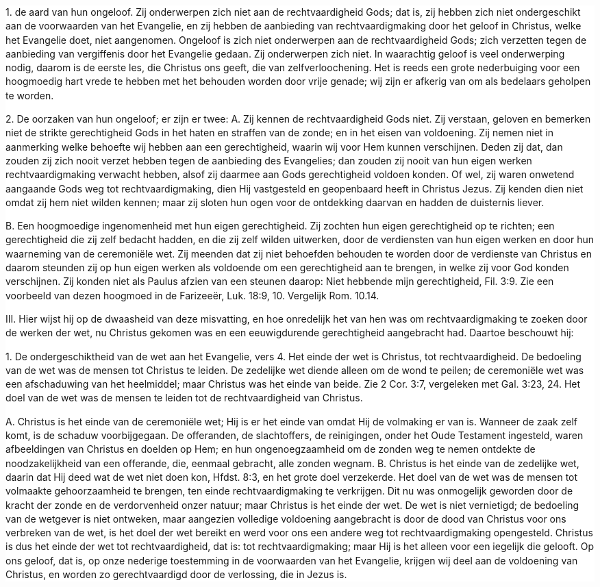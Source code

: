 1\. de aard van hun ongeloof. Zij onderwerpen zich niet aan de rechtvaardigheid Gods; dat is, zij hebben zich niet ondergeschikt aan de voorwaarden van het Evangelie, en zij hebben de aanbieding van rechtvaardigmaking door het geloof in Christus, welke het Evangelie doet, niet aangenomen. Ongeloof is zich niet onderwerpen aan de rechtvaardigheid Gods; zich verzetten tegen de aanbieding van vergiffenis door het Evangelie gedaan. Zij onderwerpen zich niet. In waarachtig geloof is veel onderwerping nodig, daarom is de eerste les, die Christus ons geeft, die van zelfverloochening. Het is reeds een grote nederbuiging voor een hoogmoedig hart vrede te hebben met het behouden worden door vrije genade; wij zijn er afkerig van om als bedelaars geholpen te worden. 

2\. De oorzaken van hun ongeloof; er zijn er twee: 
A. Zij kennen de rechtvaardigheid Gods niet. Zij verstaan, geloven en bemerken niet de strikte gerechtigheid Gods in het haten en straffen van de zonde; en in het eisen van voldoening. Zij nemen niet in aanmerking welke behoefte wij hebben aan een gerechtigheid, waarin wij voor Hem kunnen verschijnen. Deden zij dat, dan zouden zij zich nooit verzet hebben tegen de aanbieding des Evangelies; dan zouden zij nooit van hun eigen werken rechtvaardigmaking verwacht hebben, alsof zij daarmee aan Gods gerechtigheid voldoen konden. Of wel, zij waren onwetend aangaande Gods weg tot rechtvaardigmaking, dien Hij vastgesteld en geopenbaard heeft in Christus Jezus. Zij kenden dien niet omdat zij hem niet wilden kennen; maar zij sloten hun ogen voor de ontdekking daarvan en hadden de duisternis liever. 

B. Een hoogmoedige ingenomenheid met hun eigen gerechtigheid. Zij zochten hun eigen gerechtigheid op te richten; een gerechtigheid die zij zelf bedacht hadden, en die zij zelf wilden uitwerken, door de verdiensten van hun eigen werken en door hun waarneming van de ceremoniële wet. Zij meenden dat zij niet behoefden behouden te worden door de verdienste van Christus en daarom steunden zij op hun eigen werken als voldoende om een gerechtigheid aan te brengen, in welke zij voor God konden verschijnen. Zij konden niet als Paulus afzien van een steunen daarop: Niet hebbende mijn gerechtigheid, Fil. 3:9. Zie een voorbeeld van dezen hoogmoed in de Farizeeër, Luk. 18:9, 10. Vergelijk Rom. 10.14. 

III. Hier wijst hij op de dwaasheid van deze misvatting, en hoe onredelijk het van hen was om rechtvaardigmaking te zoeken door de werken der wet, nu Christus gekomen was en een eeuwigdurende gerechtigheid aangebracht had. Daartoe beschouwt hij: 

1\. De ondergeschiktheid van de wet aan het Evangelie, vers 4. Het einde der wet is Christus, tot rechtvaardigheid. De bedoeling van de wet was de mensen tot Christus te leiden. De zedelijke wet diende alleen om de wond te peilen; de ceremoniële wet was een afschaduwing van het heelmiddel; maar Christus was het einde van beide. Zie 2 Cor. 3:7, vergeleken met Gal. 3:23, 24. Het doel van de wet was de mensen te leiden tot de rechtvaardigheid van Christus. 

A. Christus is het einde van de ceremoniële wet; Hij is er het einde van omdat Hij de volmaking er van is. Wanneer de zaak zelf komt, is de schaduw voorbijgegaan. De offeranden, de slachtoffers, de reinigingen, onder het Oude Testament ingesteld, waren afbeeldingen van Christus en doelden op Hem; en hun ongenoegzaamheid om de zonden weg te nemen ontdekte de noodzakelijkheid van een offerande, die, eenmaal gebracht, alle zonden wegnam. 
B. Christus is het einde van de zedelijke wet, daarin dat Hij deed wat de wet niet doen kon, Hfdst. 8:3, en het grote doel verzekerde. Het doel van de wet was de mensen tot volmaakte gehoorzaamheid te brengen, ten einde rechtvaardigmaking te verkrijgen. Dit nu was onmogelijk geworden door de kracht der zonde en de verdorvenheid onzer natuur; maar Christus is het einde der wet. De wet is niet vernietigd; de bedoeling van de wetgever is niet ontweken, maar aangezien volledige voldoening aangebracht is door de dood van Christus voor ons verbreken van de wet, is het doel der wet bereikt en werd voor ons een andere weg tot rechtvaardigmaking opengesteld. Christus is dus het einde der wet tot rechtvaardigheid, dat is: tot rechtvaardigmaking; maar Hij is het alleen voor een iegelijk die gelooft. Op ons geloof, dat is, op onze nederige toestemming in de voorwaarden van het Evangelie, krijgen wij deel aan de voldoening van Christus, en worden zo gerechtvaardigd door de verlossing, die in Jezus is. 
